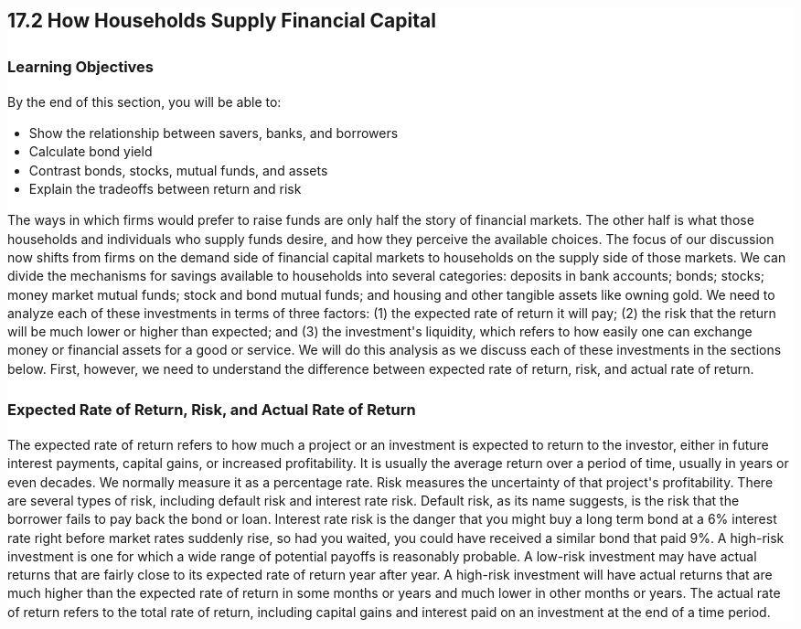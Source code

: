 ## 17.2 How Households Supply Financial Capital

### Learning Objectives

By the end of this section, you will be able to:

-   Show the relationship between savers, banks, and borrowers
-   Calculate bond yield
-   Contrast bonds, stocks, mutual funds, and assets
-   Explain the tradeoffs between return and risk

The ways in which firms would prefer to raise funds are only half the
story of financial markets. The other half is what those households and
individuals who supply funds desire, and how they perceive the available
choices. The focus of our discussion now shifts from firms on the demand
side of financial capital markets to households on the supply side of
those markets. We can divide the mechanisms for savings available to
households into several categories: deposits in bank accounts; bonds;
stocks; money market mutual funds; stock and bond mutual funds; and
housing and other tangible assets like owning gold. We need to analyze
each of these investments in terms of three factors: (1) the expected
rate of return it will pay; (2) the risk that the return will be much
lower or higher than expected; and (3) the investment\'s liquidity,
which refers to how easily one can exchange money or financial assets
for a good or service. We will do this analysis as we discuss each of
these investments in the sections below. First, however, we need to
understand the difference between expected rate of return, risk, and
actual rate of return.

### Expected Rate of Return, Risk, and Actual Rate of Return

The expected rate of return refers to how much a project or an
investment is expected to return to the investor, either in future
interest payments, capital gains, or increased profitability. It is
usually the average return over a period of time, usually in years or
even decades. We normally measure it as a percentage rate. Risk measures
the uncertainty of that project's profitability. There are several types
of risk, including default risk and interest rate risk. Default risk, as
its name suggests, is the risk that the borrower fails to pay back the
bond or loan. Interest rate risk is the danger that you might buy a long
term bond at a 6% interest rate right before market rates suddenly rise,
so had you waited, you could have received a similar bond that paid 9%.
A high-risk investment is one for which a wide range of potential
payoffs is reasonably probable. A low-risk investment may have actual
returns that are fairly close to its expected rate of return year after
year. A high-risk investment will have actual returns that are much
higher than the expected rate of return in some months or years and much
lower in other months or years. The actual rate of return refers to the
total rate of return, including capital gains and interest paid on an
investment at the end of a time period.
